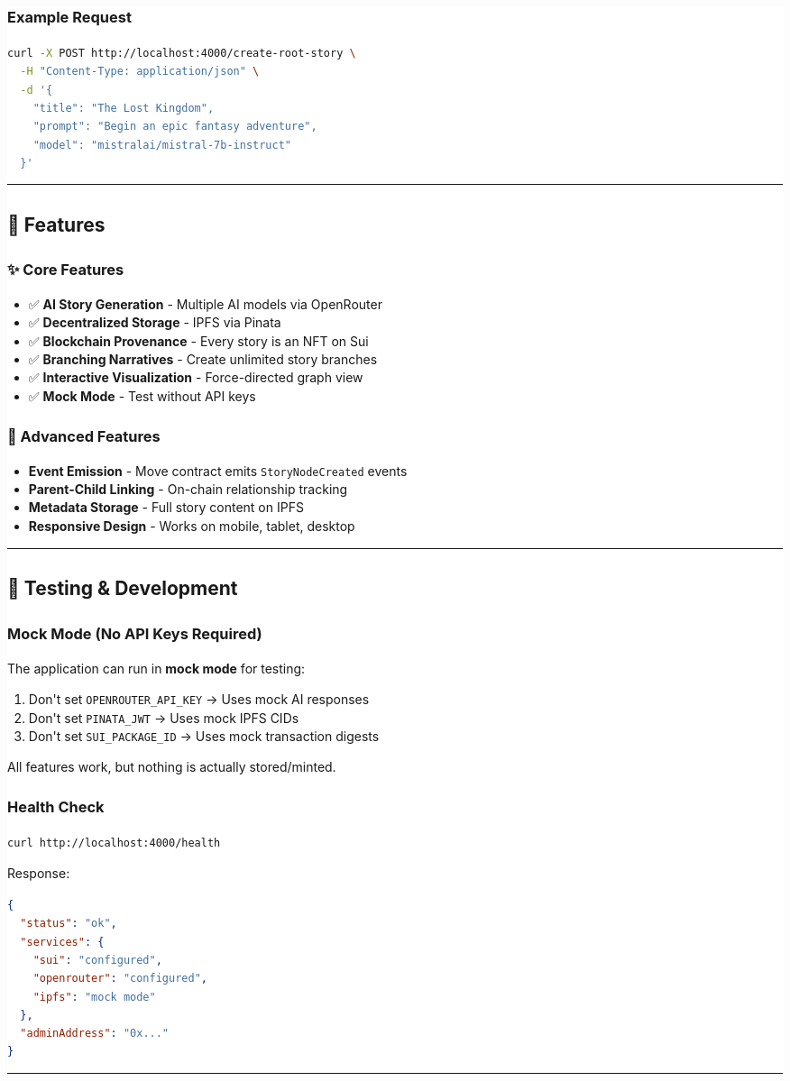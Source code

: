 ### Example Request

```bash
curl -X POST http://localhost:4000/create-root-story \
  -H "Content-Type: application/json" \
  -d '{
    "title": "The Lost Kingdom",
    "prompt": "Begin an epic fantasy adventure",
    "model": "mistralai/mistral-7b-instruct"
  }'
```

---

## 🎨 Features

### ✨ Core Features

- ✅ **AI Story Generation** - Multiple AI models via OpenRouter
- ✅ **Decentralized Storage** - IPFS via Pinata
- ✅ **Blockchain Provenance** - Every story is an NFT on Sui
- ✅ **Branching Narratives** - Create unlimited story branches
- ✅ **Interactive Visualization** - Force-directed graph view
- ✅ **Mock Mode** - Test without API keys

### 🎯 Advanced Features

- **Event Emission** - Move contract emits `StoryNodeCreated` events
- **Parent-Child Linking** - On-chain relationship tracking
- **Metadata Storage** - Full story content on IPFS
- **Responsive Design** - Works on mobile, tablet, desktop

---

## 🧪 Testing & Development

### Mock Mode (No API Keys Required)

The application can run in **mock mode** for testing:

1. Don't set `OPENROUTER_API_KEY` → Uses mock AI responses
2. Don't set `PINATA_JWT` → Uses mock IPFS CIDs
3. Don't set `SUI_PACKAGE_ID` → Uses mock transaction digests

All features work, but nothing is actually stored/minted.

### Health Check

```bash
curl http://localhost:4000/health
```

Response:
```json
{
  "status": "ok",
  "services": {
    "sui": "configured",
    "openrouter": "configured",
    "ipfs": "mock mode"
  },
  "adminAddress": "0x..."
}
```

---